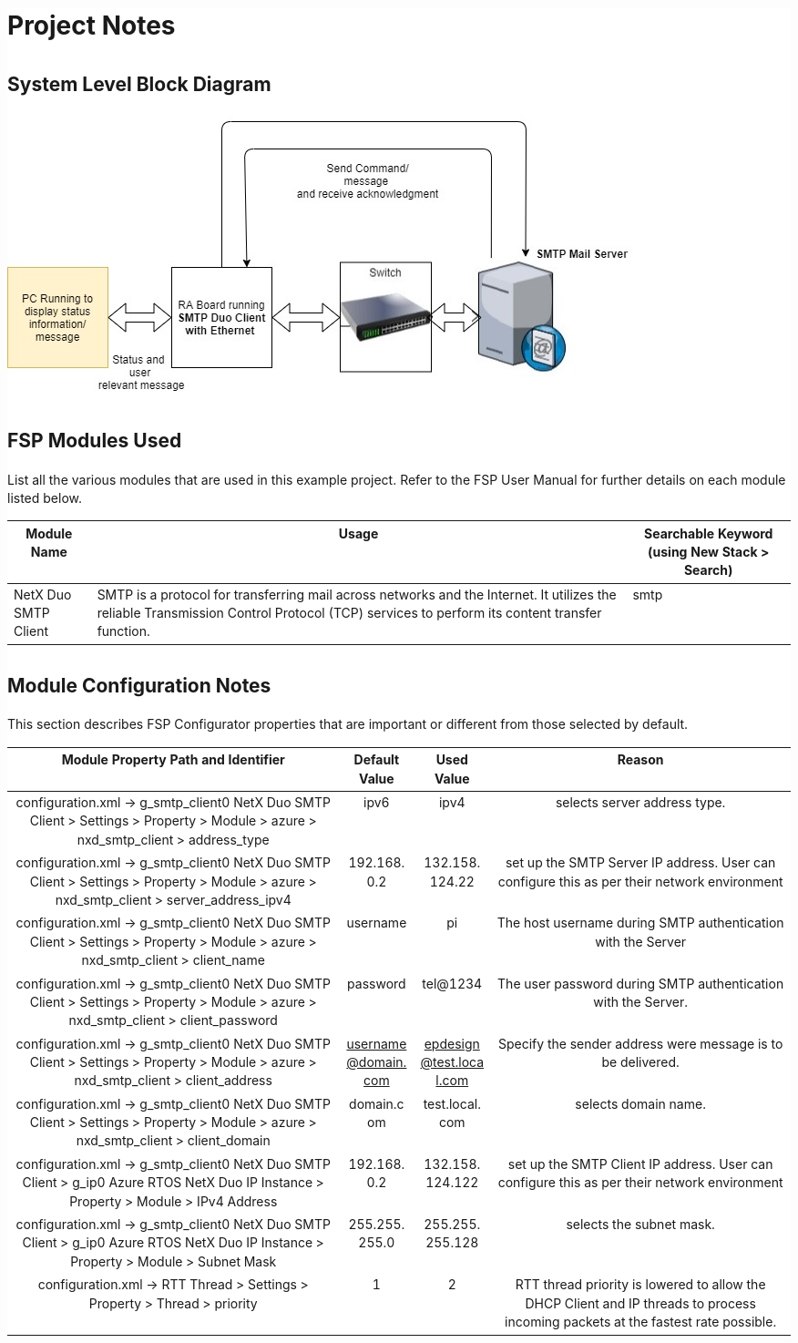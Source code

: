 # Project Notes #

## System Level Block Diagram ##
![smtp_client](images/smtp_client.jpg "SMTP Client Block Diagram")

## FSP Modules Used ##
List all the various modules that are used in this example project. Refer to the FSP User Manual for further details on each module listed below.

| Module Name | Usage  | Searchable Keyword (using New Stack > Search) |
|-------------|-----------------------------------------------|-----------------------------------------------|
| NetX Duo SMTP Client | SMTP is a protocol for transferring mail across networks and the Internet. It utilizes the reliable Transmission Control Protocol (TCP) services to perform its content transfer function.| smtp |

## Module Configuration Notes ##
This section describes FSP Configurator properties that are important or different from those selected by default. 

|   Module Property Path and Identifier   |   Default Value   |   Used Value   |   Reason   |
| :-------------------------------------: | :---------------: | :------------: | :--------: |
|   configuration.xml -> g_smtp_client0 NetX Duo SMTP Client > Settings > Property > Module  > azure > nxd_smtp_client > address_type  |  ipv6    | ipv4 |  selects server address type.  |
|   configuration.xml -> g_smtp_client0 NetX Duo SMTP Client > Settings > Property > Module  > azure > nxd_smtp_client > server_address_ipv4  |  192.168.0.2   |  132.158.124.22  |  set up the SMTP Server IP address. User can configure this as per their network environment |
|   configuration.xml -> g_smtp_client0 NetX Duo SMTP Client > Settings > Property > Module  > azure > nxd_smtp_client > client_name  |  username  |   pi   |  The host username during SMTP authentication with the Server  |
|   configuration.xml -> g_smtp_client0 NetX Duo SMTP Client > Settings > Property > Module  > azure > nxd_smtp_client > client_password  |  password    |   tel@1234   | The user password during SMTP authentication with the Server. |
|   configuration.xml -> g_smtp_client0 NetX Duo SMTP Client > Settings > Property > Module  > azure > nxd_smtp_client > client_address  |  username@domain.com    |   epdesign@test.local.com   |  Specify the sender address were message is to be delivered. |
|   configuration.xml -> g_smtp_client0 NetX Duo SMTP Client > Settings > Property > Module  > azure > nxd_smtp_client > client_domain  |  domain.com   |   test.local.com    |  selects domain name.  |
|   configuration.xml -> g_smtp_client0 NetX Duo SMTP Client > g_ip0 Azure RTOS NetX Duo IP Instance > Property > Module > IPv4 Address |  192.168.0.2   |    132.158.124.122   |  set up the SMTP Client IP address. User can configure this as per their network environment   |
|   configuration.xml -> g_smtp_client0 NetX Duo SMTP Client > g_ip0 Azure RTOS NetX Duo IP Instance > Property > Module > Subnet Mask  |  255.255.255.0  |   255.255.255.128    |  selects the subnet mask.  |
|   configuration.xml -> RTT Thread > Settings > Property > Thread > priority  |   1   |   2   |   RTT thread priority is lowered to allow the DHCP Client and IP threads to process incoming packets at the fastest rate possible.   |
